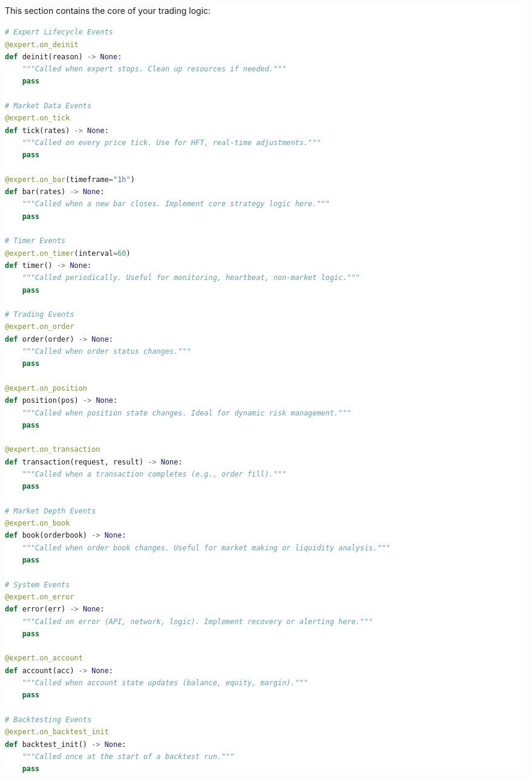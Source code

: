 This section contains the core of your trading logic:

```python
# Expert Lifecycle Events
@expert.on_deinit
def deinit(reason) -> None:
    """Called when expert stops. Clean up resources if needed."""
    pass

# Market Data Events
@expert.on_tick
def tick(rates) -> None:
    """Called on every price tick. Use for HFT, real-time adjustments."""
    pass

@expert.on_bar(timeframe="1h")
def bar(rates) -> None:
    """Called when a new bar closes. Implement core strategy logic here."""
    pass

# Timer Events
@expert.on_timer(interval=60)
def timer() -> None:
    """Called periodically. Useful for monitoring, heartbeat, non-market logic."""
    pass

# Trading Events
@expert.on_order
def order(order) -> None:
    """Called when order status changes."""
    pass

@expert.on_position
def position(pos) -> None:
    """Called when position state changes. Ideal for dynamic risk management."""
    pass

@expert.on_transaction
def transaction(request, result) -> None:
    """Called when a transaction completes (e.g., order fill)."""
    pass

# Market Depth Events
@expert.on_book
def book(orderbook) -> None:
    """Called when order book changes. Useful for market making or liquidity analysis."""
    pass

# System Events
@expert.on_error
def error(err) -> None:
    """Called on error (API, network, logic). Implement recovery or alerting here."""
    pass

@expert.on_account
def account(acc) -> None:
    """Called when account state updates (balance, equity, margin)."""
    pass

# Backtesting Events
@expert.on_backtest_init
def backtest_init() -> None:
    """Called once at the start of a backtest run."""
    pass
```